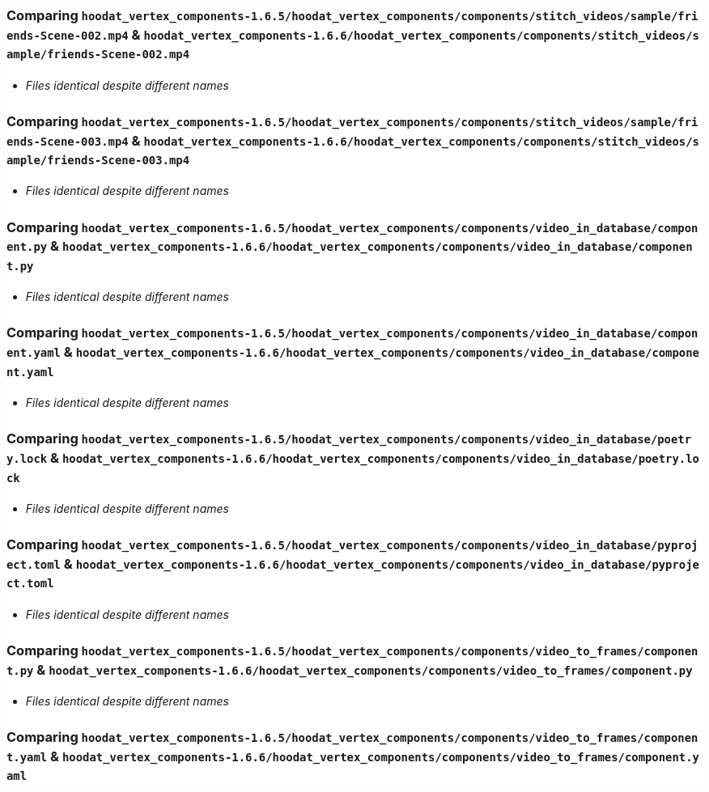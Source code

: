 ### Comparing `hoodat_vertex_components-1.6.5/hoodat_vertex_components/components/stitch_videos/sample/friends-Scene-002.mp4` & `hoodat_vertex_components-1.6.6/hoodat_vertex_components/components/stitch_videos/sample/friends-Scene-002.mp4`

 * *Files identical despite different names*

### Comparing `hoodat_vertex_components-1.6.5/hoodat_vertex_components/components/stitch_videos/sample/friends-Scene-003.mp4` & `hoodat_vertex_components-1.6.6/hoodat_vertex_components/components/stitch_videos/sample/friends-Scene-003.mp4`

 * *Files identical despite different names*

### Comparing `hoodat_vertex_components-1.6.5/hoodat_vertex_components/components/video_in_database/component.py` & `hoodat_vertex_components-1.6.6/hoodat_vertex_components/components/video_in_database/component.py`

 * *Files identical despite different names*

### Comparing `hoodat_vertex_components-1.6.5/hoodat_vertex_components/components/video_in_database/component.yaml` & `hoodat_vertex_components-1.6.6/hoodat_vertex_components/components/video_in_database/component.yaml`

 * *Files identical despite different names*

### Comparing `hoodat_vertex_components-1.6.5/hoodat_vertex_components/components/video_in_database/poetry.lock` & `hoodat_vertex_components-1.6.6/hoodat_vertex_components/components/video_in_database/poetry.lock`

 * *Files identical despite different names*

### Comparing `hoodat_vertex_components-1.6.5/hoodat_vertex_components/components/video_in_database/pyproject.toml` & `hoodat_vertex_components-1.6.6/hoodat_vertex_components/components/video_in_database/pyproject.toml`

 * *Files identical despite different names*

### Comparing `hoodat_vertex_components-1.6.5/hoodat_vertex_components/components/video_to_frames/component.py` & `hoodat_vertex_components-1.6.6/hoodat_vertex_components/components/video_to_frames/component.py`

 * *Files identical despite different names*

### Comparing `hoodat_vertex_components-1.6.5/hoodat_vertex_components/components/video_to_frames/component.yaml` & `hoodat_vertex_components-1.6.6/hoodat_vertex_components/components/video_to_frames/component.yaml`
